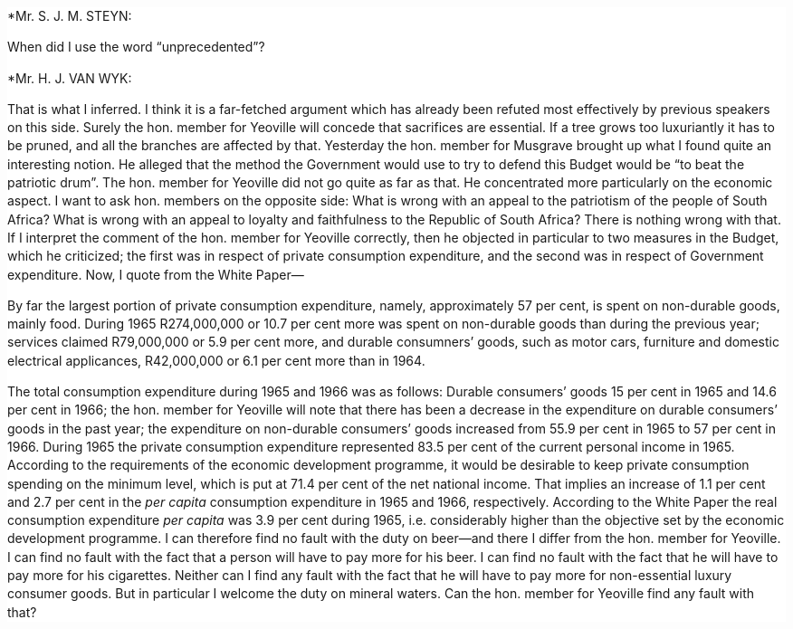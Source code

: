 </speech>

<speech by="#steyn">

<from>*Mr. <person refersTo="hansard_za">S. J. M. STEYN</person>:</from>

<p>When did I use the word &#x201C;unprecedented&#x201D;?</p>

</speech>

<speech by="#van_wyk">

<from>*Mr. <person refersTo="hansard_za">H. J. VAN WYK</person>:</from>

<p>That is what I inferred. I think it is a far-fetched argument which has already been refuted most effectively by previous speakers on this side. Surely the hon. member for Yeoville will concede that sacrifices are essential. If a tree grows too luxuriantly it has to be pruned, and all the branches are affected by that. Yesterday the hon. member for Musgrave brought up what I found quite an interesting notion. He alleged that the method the Government would use to try to defend this Budget would be &#x201C;to beat the patriotic drum&#x201D;. The hon. member for Yeoville did not go quite as far as that. He concentrated more particularly on the economic aspect. I want to ask hon. members on the opposite side: What is wrong with an appeal to the patriotism of the people of South Africa? What is wrong with an appeal to loyalty and faithfulness to the Republic of South Africa? There is nothing wrong with that. If I interpret the comment of the hon. member for Yeoville correctly, then he objected in particular to two measures in the Budget, which he criticized; the first was in respect of private consumption expenditure, and the second was in respect of Government expenditure. Now, I quote from the White Paper&#x2014;</p>

<block name="quote">By far the largest portion of private consumption expenditure, namely, approximately 57 per cent, is spent on non-durable goods, mainly food. During 1965 R274,000,000 or 10.7 per cent more was spent on non-durable goods than during the previous year; services claimed R79,000,000 or 5.9 per cent more, and durable con<span class="col_1343-1344" refersTo="page_0683"/>sumners&#x2019; goods, such as motor cars, furniture and domestic electrical applicances, R42,000,000 or 6.1 per cent more than in 1964.</block>

<p>The total consumption expenditure during 1965 and 1966 was as follows: Durable consumers&#x2019; goods 15 per cent in 1965 and 14.6 per cent in 1966; the hon. member for Yeoville will note that there has been a decrease in the expenditure on durable consumers&#x2019; goods in the past year; the expenditure on non-durable consumers&#x2019; goods increased from 55.9 per cent in 1965 to 57 per cent in 1966. During 1965 the private consumption expenditure represented 83.5 per cent of the current personal income in 1965. According to the requirements of the economic development programme, it would be desirable to keep private consumption spending on the minimum level, which is put at 71.4 per cent of the net national income. That implies an increase of 1.1 per cent and 2.7 per cent in the <i>per capita</i> consumption expenditure in 1965 and 1966, respectively. According to the White Paper the real consumption expenditure <i>per capita</i> was 3.9 per cent during 1965, i.e. considerably higher than the objective set by the economic development programme. I can therefore find no fault with the duty on beer&#x2014;and there I differ from the hon. member for Yeoville. I can find no fault with the fact that a person will have to pay more for his beer. I can find no fault with the fact that he will have to pay more for his cigarettes. Neither can I find any fault with the fact that he will have to pay more for non-essential luxury consumer goods. But in particular I welcome the duty on mineral waters. Can the hon. member for Yeoville find any fault with that?</p>

</speech>

<speech by="#steyn">
